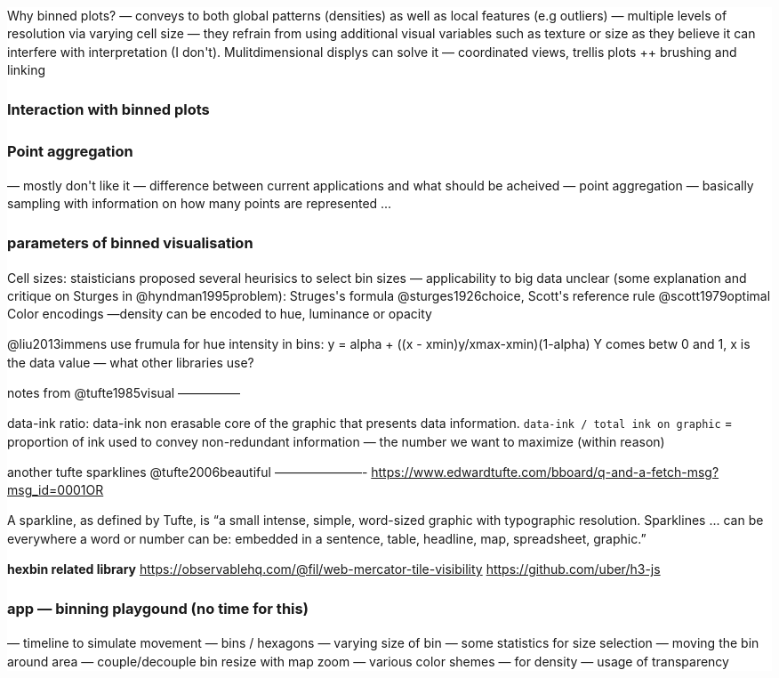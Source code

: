 Why binned plots?
— conveys to both global patterns (densities) as well as local features (e.g outliers)
— multiple levels of resolution via varying cell size
— they refrain from using additional visual variables such as texture or size as they believe it can interfere with interpretation (I don't). Mulitdimensional displys can solve it — coordinated views, trellis plots ++ brushing and linking


### Interaction with binned plots

### Point aggregation
— mostly don't like it — difference between current applications and what should be acheived
— point aggregation — basically sampling with information on how many points are represented ...

### parameters of binned visualisation

Cell sizes: staisticians proposed several heurisics to select bin sizes — applicability to big data unclear (some explanation and critique on Sturges in @hyndman1995problem): Struges's formula @sturges1926choice, Scott's reference rule @scott1979optimal
Color encodings —density can be encoded to hue, luminance or opacity

@liu2013immens use frumula for hue intensity in bins: y = alpha + ((x - xmin)y/xmax-xmin)(1-alpha)
Y comes betw 0 and 1, x is the data value
— what other libraries use?

notes from @tufte1985visual
—————

data-ink ratio: data-ink non erasable core of the graphic that presents data information.
`data-ink / total ink on graphic` = proportion of ink used to convey non-redundant information — the number we want to maximize (within reason)

another tufte sparklines @tufte2006beautiful
———————-
https://www.edwardtufte.com/bboard/q-and-a-fetch-msg?msg_id=0001OR

A sparkline, as defined by Tufte, is “a small intense, simple, word-sized graphic with
typographic resolution. Sparklines ... can be everywhere a word or number can be: embedded in a sentence, table, headline, map, spreadsheet, graphic.”


**hexbin related library**
https://observablehq.com/@fil/web-mercator-tile-visibility
https://github.com/uber/h3-js


### app — binning playgound (no time for this)
— timeline to simulate movement
— bins / hexagons
— varying size of bin — some statistics for size selection
— moving the bin around area
— couple/decouple bin resize with map zoom
— various color shemes — for density
— usage of transparency
